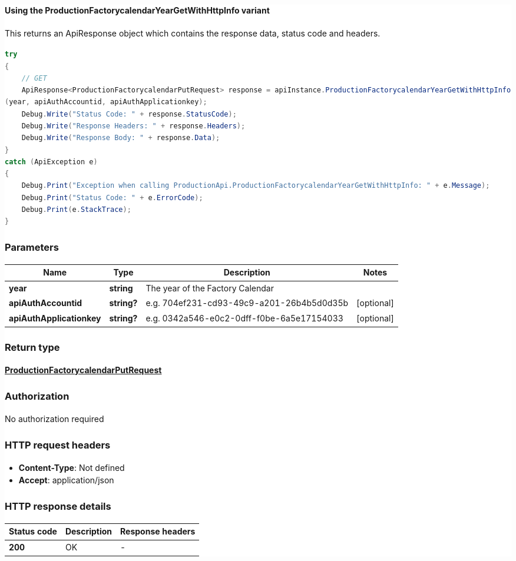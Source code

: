 #### Using the ProductionFactorycalendarYearGetWithHttpInfo variant

This returns an ApiResponse object which contains the response data, status code and headers.

```csharp
try
{
    // GET
    ApiResponse<ProductionFactorycalendarPutRequest> response = apiInstance.ProductionFactorycalendarYearGetWithHttpInfo(year, apiAuthAccountid, apiAuthApplicationkey);
    Debug.Write("Status Code: " + response.StatusCode);
    Debug.Write("Response Headers: " + response.Headers);
    Debug.Write("Response Body: " + response.Data);
}
catch (ApiException e)
{
    Debug.Print("Exception when calling ProductionApi.ProductionFactorycalendarYearGetWithHttpInfo: " + e.Message);
    Debug.Print("Status Code: " + e.ErrorCode);
    Debug.Print(e.StackTrace);
}
```

### Parameters

| Name                      | Type        | Description                               | Notes      |
| ------------------------- | ----------- | ----------------------------------------- | ---------- |
| **year**                  | **string**  | The year of the Factory Calendar          |            |
| **apiAuthAccountid**      | **string?** | e.g. 704ef231-cd93-49c9-a201-26b4b5d0d35b | [optional] |
| **apiAuthApplicationkey** | **string?** | e.g. 0342a546-e0c2-0dff-f0be-6a5e17154033 | [optional] |

### Return type

[**ProductionFactorycalendarPutRequest**](ProductionFactorycalendarPutRequest.md)

### Authorization

No authorization required

### HTTP request headers

-   **Content-Type**: Not defined
-   **Accept**: application/json

### HTTP response details

| Status code | Description | Response headers |
| ----------- | ----------- | ---------------- |
| **200**     | OK          | -                |
